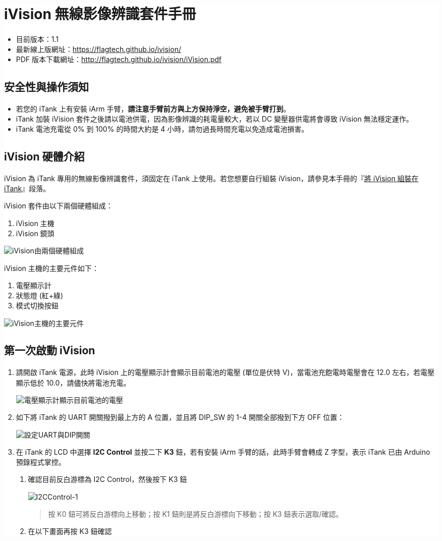 # iVision 無線影像辨識套件手冊

 - 目前版本：1.1
 - 最新線上版網址：https://flagtech.github.io/ivision/ 
 - PDF 版本下載網址：http://flagtech.github.io/ivision/iVision.pdf

## 安全性與操作須知

- 若您的 iTank 上有安裝 iArm 手臂，**請注意手臂前方與上方保持淨空，避免被手臂打到**。
- iTank 加裝 iVision 套件之後請以電池供電，因為影像辨識的耗電量較大，若以 DC 變壓器供電將會導致 iVision 無法穩定運作。
- iTank 電池充電從 0% 到 100% 的時間大約是 4 小時，請勿過長時間充電以免造成電池損害。

## iVision 硬體介紹

iVision 為 iTank 專用的無線影像辨識套件，須固定在 iTank 上使用。若您想要自行組裝 iVision，請參見本手冊的『[將 iVision 組裝在 iTank](#將-ivision-組裝在-itank)』段落。

iVision 套件由以下兩個硬體組成：

1. iVision 主機
2. iVision 鏡頭

![iVision由兩個硬體組成](https://flagtech.github.io/ivision/images/iVision由兩個硬體組成.jpg)

iVision 主機的主要元件如下：

 1. 電壓顯示計
 2. 狀態燈 (紅+綠)
 3. 模式切換按鈕
  
![iVision主機的主要元件](https://flagtech.github.io/ivision/images/iVision主機的主要元件.jpg)

## 第一次啟動 iVision

 1. 請開啟 iTank 電源，此時 iVision 上的電壓顯示計會顯示目前電池的電壓 (單位是伏特 V)，當電池充飽電時電壓會在 12.0 左右，若電壓顯示低於 10.0，請儘快將電池充電。

    ![電壓顯示計顯示目前電池的電壓](https://flagtech.github.io/ivision/images/電壓顯示計顯示目前電池的電壓.jpg)
 
 2. 如下將 iTank 的 UART 開關撥到最上方的 A 位置，並且將 DIP_SW 的 1-4 開關全部撥到下方 OFF 位置：

    ![設定UART與DIP開關](https://flagtech.github.io/ivision/images/設定UART與DIP開關.jpg)

 3. 在 iTank 的 LCD 中選擇 **I2C Control** 並按二下 **K3** 鈕，若有安裝 iArm 手臂的話，此時手臂會轉成 Z 字型，表示 iTank 已由 Arduino 預錄程式掌控。

    1. 確認目前反白游標為 I2C Control，然後按下 K3 鈕

       ![I2CControl-1](https://flagtech.github.io/ivision/images/I2CControl-1.jpg)

       > 按 K0 鈕可將反白游標向上移動；按 K1 鈕則是將反白游標向下移動；按 K3 鈕表示選取/確認。
    
    2. 在以下畫面再按 K3 鈕確認
